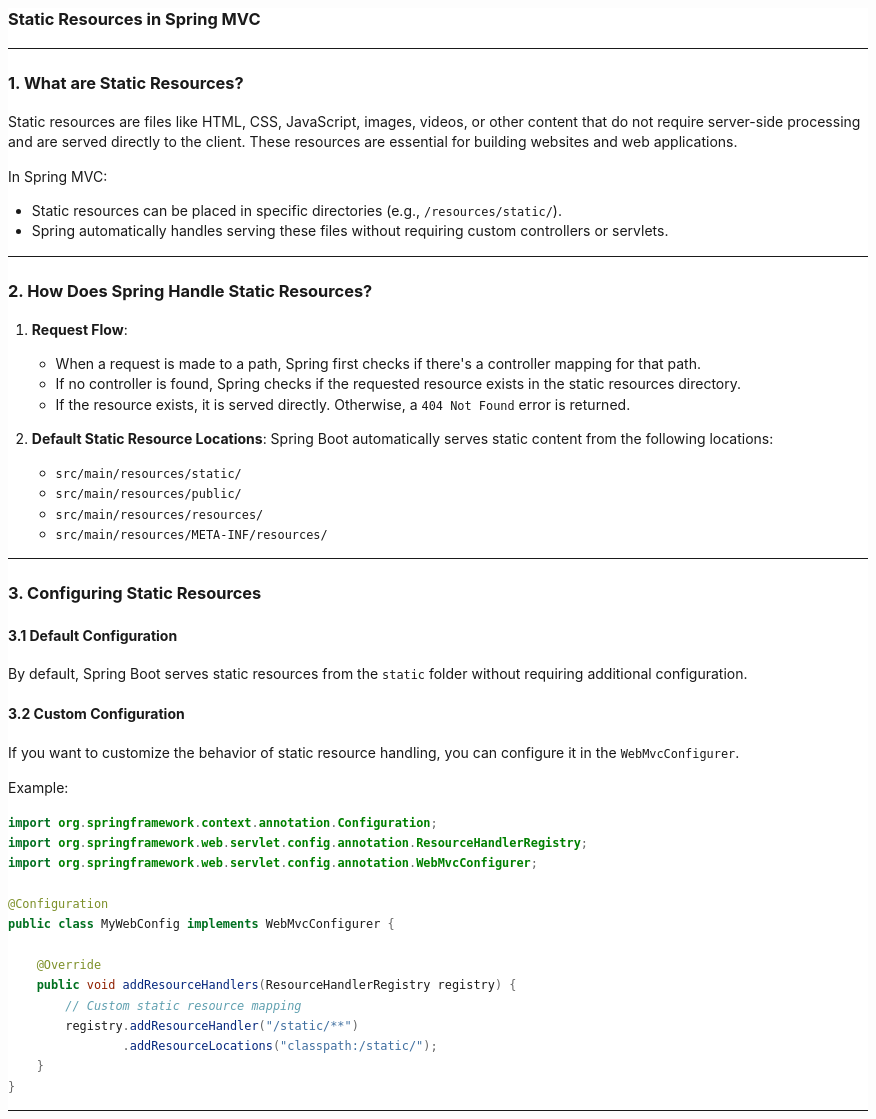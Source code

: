 ### **Static Resources in Spring MVC**

---

### **1. What are Static Resources?**
Static resources are files like HTML, CSS, JavaScript, images, videos, or other content that do not require server-side processing and are served directly to the client. These resources are essential for building websites and web applications.

In Spring MVC:
- Static resources can be placed in specific directories (e.g., `/resources/static/`).
- Spring automatically handles serving these files without requiring custom controllers or servlets.

---

### **2. How Does Spring Handle Static Resources?**
1. **Request Flow**:
   - When a request is made to a path, Spring first checks if there's a controller mapping for that path.
   - If no controller is found, Spring checks if the requested resource exists in the static resources directory.
   - If the resource exists, it is served directly. Otherwise, a `404 Not Found` error is returned.

2. **Default Static Resource Locations**:
   Spring Boot automatically serves static content from the following locations:
   - `src/main/resources/static/`
   - `src/main/resources/public/`
   - `src/main/resources/resources/`
   - `src/main/resources/META-INF/resources/`

---

### **3. Configuring Static Resources**

#### **3.1 Default Configuration**
By default, Spring Boot serves static resources from the `static` folder without requiring additional configuration.

#### **3.2 Custom Configuration**
If you want to customize the behavior of static resource handling, you can configure it in the `WebMvcConfigurer`.

Example:
```java
import org.springframework.context.annotation.Configuration;
import org.springframework.web.servlet.config.annotation.ResourceHandlerRegistry;
import org.springframework.web.servlet.config.annotation.WebMvcConfigurer;

@Configuration
public class MyWebConfig implements WebMvcConfigurer {

    @Override
    public void addResourceHandlers(ResourceHandlerRegistry registry) {
        // Custom static resource mapping
        registry.addResourceHandler("/static/**")
                .addResourceLocations("classpath:/static/");
    }
}
```

---